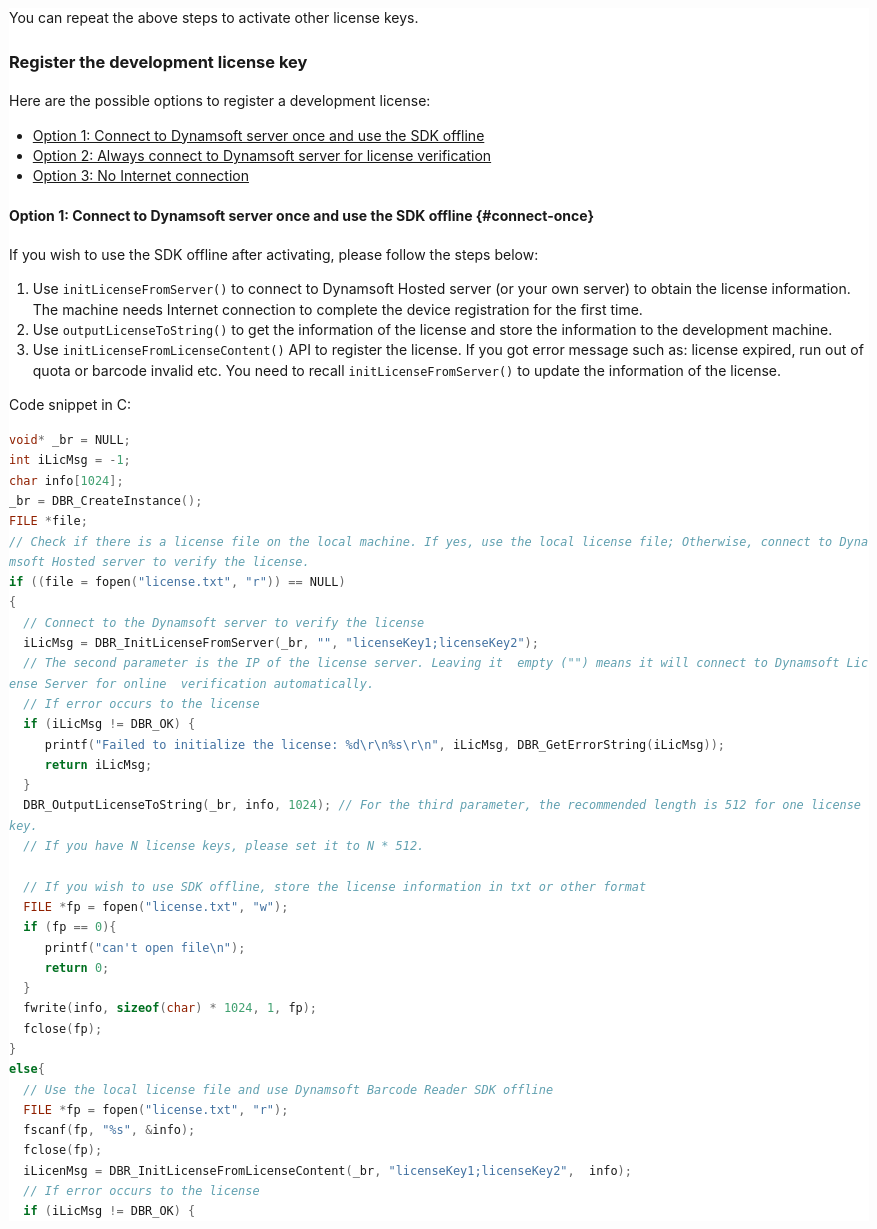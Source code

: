  You can repeat the above steps to activate other license keys.

### Register the development license key

Here are the possible options to register a development license:

- [Option 1: Connect to Dynamsoft server once and use the SDK offline](#connect-once)
- [Option 2: Always connect to Dynamsoft server for license verification](#always-connect)
- [Option 3: No Internet connection](#offline)

#### Option 1: Connect to Dynamsoft server once and use the SDK offline {#connect-once}

 If you wish to use the SDK offline after activating, please follow the steps below:

 1. Use `initLicenseFromServer()` to connect to Dynamsoft Hosted server (or your own server) to obtain the license information. The machine needs Internet connection to complete the device registration for the first time. 
 2. Use `outputLicenseToString()` to get the information of the license and store the information to the development machine.
 3. Use `initLicenseFromLicenseContent()` API to register the license. If you got error message such as: license expired, run out of quota or barcode invalid etc. You need to recall `initLicenseFromServer()`  to update the information of the license.

Code snippet in C:
```c
void* _br = NULL;
int iLicMsg = -1;
char info[1024];
_br = DBR_CreateInstance();
FILE *file;
// Check if there is a license file on the local machine. If yes, use the local license file; Otherwise, connect to Dynamsoft Hosted server to verify the license. 
if ((file = fopen("license.txt", "r")) == NULL) 
{
  // Connect to the Dynamsoft server to verify the license
  iLicMsg = DBR_InitLicenseFromServer(_br, "", "licenseKey1;licenseKey2"); 
  // The second parameter is the IP of the license server. Leaving it  empty ("") means it will connect to Dynamsoft License Server for online  verification automatically.
  // If error occurs to the license
  if (iLicMsg != DBR_OK) {
     printf("Failed to initialize the license: %d\r\n%s\r\n", iLicMsg, DBR_GetErrorString(iLicMsg));
     return iLicMsg;
  } 
  DBR_OutputLicenseToString(_br, info, 1024); // For the third parameter, the recommended length is 512 for one license key. 
  // If you have N license keys, please set it to N * 512. 

  // If you wish to use SDK offline, store the license information in txt or other format
  FILE *fp = fopen("license.txt", "w");
  if (fp == 0){
     printf("can't open file\n");
     return 0;
  }
  fwrite(info, sizeof(char) * 1024, 1, fp);
  fclose(fp);
}
else{
  // Use the local license file and use Dynamsoft Barcode Reader SDK offline
  FILE *fp = fopen("license.txt", "r");
  fscanf(fp, "%s", &info);
  fclose(fp);
  iLicenMsg = DBR_InitLicenseFromLicenseContent(_br, "licenseKey1;licenseKey2",  info);
  // If error occurs to the license
  if (iLicMsg != DBR_OK) {
```